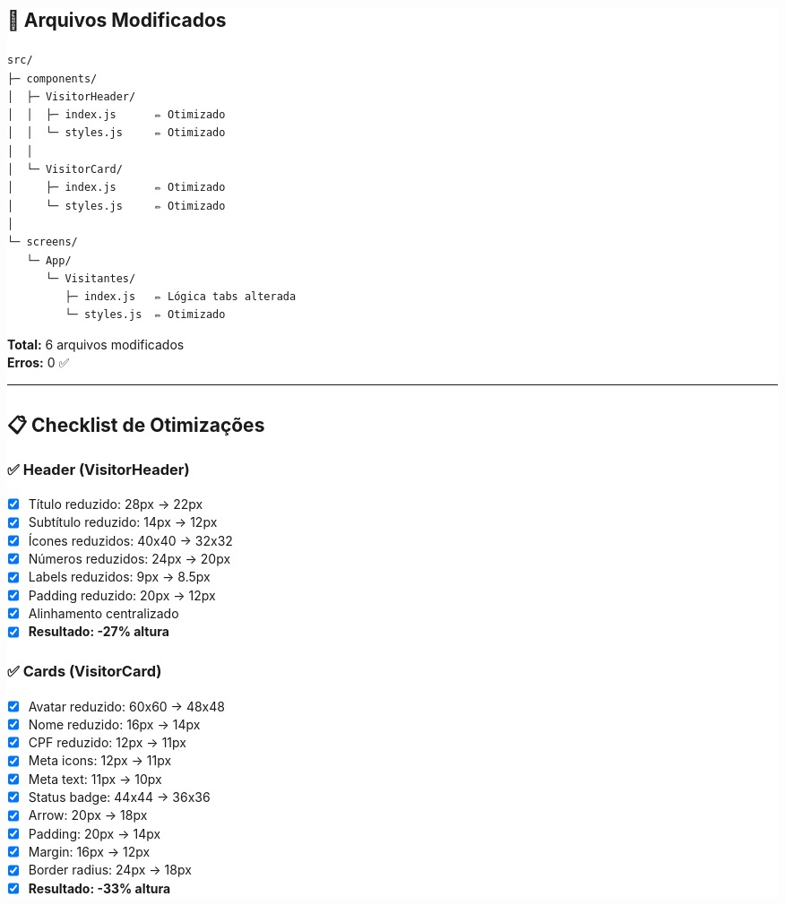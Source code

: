 
## 🔧 Arquivos Modificados

```
src/
├─ components/
│  ├─ VisitorHeader/
│  │  ├─ index.js      ✏️ Otimizado
│  │  └─ styles.js     ✏️ Otimizado
│  │
│  └─ VisitorCard/
│     ├─ index.js      ✏️ Otimizado
│     └─ styles.js     ✏️ Otimizado
│
└─ screens/
   └─ App/
      └─ Visitantes/
         ├─ index.js   ✏️ Lógica tabs alterada
         └─ styles.js  ✏️ Otimizado
```

**Total:** 6 arquivos modificados  
**Erros:** 0 ✅

---

## 📋 Checklist de Otimizações

### ✅ Header (VisitorHeader)
- [x] Título reduzido: 28px → 22px
- [x] Subtítulo reduzido: 14px → 12px
- [x] Ícones reduzidos: 40x40 → 32x32
- [x] Números reduzidos: 24px → 20px
- [x] Labels reduzidos: 9px → 8.5px
- [x] Padding reduzido: 20px → 12px
- [x] Alinhamento centralizado
- [x] **Resultado: -27% altura**

### ✅ Cards (VisitorCard)
- [x] Avatar reduzido: 60x60 → 48x48
- [x] Nome reduzido: 16px → 14px
- [x] CPF reduzido: 12px → 11px
- [x] Meta icons: 12px → 11px
- [x] Meta text: 11px → 10px
- [x] Status badge: 44x44 → 36x36
- [x] Arrow: 20px → 18px
- [x] Padding: 20px → 14px
- [x] Margin: 16px → 12px
- [x] Border radius: 24px → 18px
- [x] **Resultado: -33% altura**
